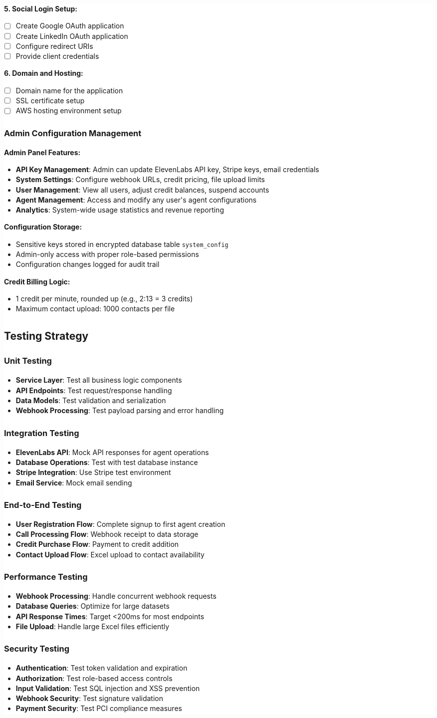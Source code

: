 **5. Social Login Setup:**
- [ ] Create Google OAuth application
- [ ] Create LinkedIn OAuth application
- [ ] Configure redirect URIs
- [ ] Provide client credentials

**6. Domain and Hosting:**
- [ ] Domain name for the application
- [ ] SSL certificate setup
- [ ] AWS hosting environment setup

### Admin Configuration Management

**Admin Panel Features:**
- **API Key Management**: Admin can update ElevenLabs API key, Stripe keys, email credentials
- **System Settings**: Configure webhook URLs, credit pricing, file upload limits
- **User Management**: View all users, adjust credit balances, suspend accounts
- **Agent Management**: Access and modify any user's agent configurations
- **Analytics**: System-wide usage statistics and revenue reporting

**Configuration Storage:**
- Sensitive keys stored in encrypted database table `system_config`
- Admin-only access with proper role-based permissions
- Configuration changes logged for audit trail

**Credit Billing Logic:**
- 1 credit per minute, rounded up (e.g., 2:13 = 3 credits)
- Maximum contact upload: 1000 contacts per file

## Testing Strategy

### Unit Testing
- **Service Layer**: Test all business logic components
- **API Endpoints**: Test request/response handling
- **Data Models**: Test validation and serialization
- **Webhook Processing**: Test payload parsing and error handling

### Integration Testing
- **ElevenLabs API**: Mock API responses for agent operations
- **Database Operations**: Test with test database instance
- **Stripe Integration**: Use Stripe test environment
- **Email Service**: Mock email sending

### End-to-End Testing
- **User Registration Flow**: Complete signup to first agent creation
- **Call Processing Flow**: Webhook receipt to data storage
- **Credit Purchase Flow**: Payment to credit addition
- **Contact Upload Flow**: Excel upload to contact availability

### Performance Testing
- **Webhook Processing**: Handle concurrent webhook requests
- **Database Queries**: Optimize for large datasets
- **API Response Times**: Target <200ms for most endpoints
- **File Upload**: Handle large Excel files efficiently

### Security Testing
- **Authentication**: Test token validation and expiration
- **Authorization**: Test role-based access controls
- **Input Validation**: Test SQL injection and XSS prevention
- **Webhook Security**: Test signature validation
- **Payment Security**: Test PCI compliance measures